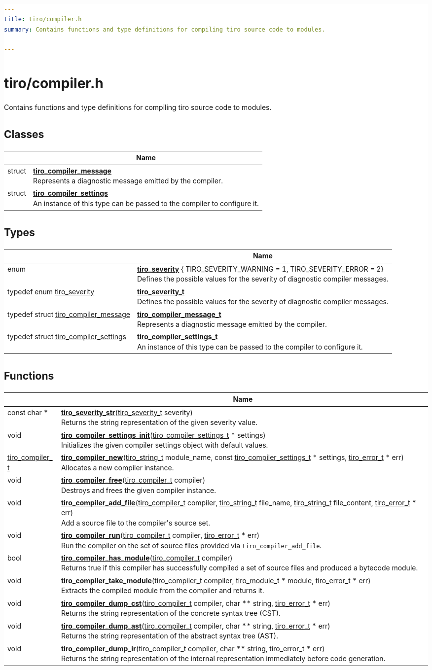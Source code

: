 ```yaml
---
title: tiro/compiler.h
summary: Contains functions and type definitions for compiling tiro source code to modules. 

---
```


# tiro/compiler.h

Contains functions and type definitions for compiling tiro source code to modules. 

## Classes

|                | Name           |
| -------------- | -------------- |
| struct | **[tiro_compiler_message](/docs/api/classes/structtiro__compiler__message)** <br>Represents a diagnostic message emitted by the compiler.  |
| struct | **[tiro_compiler_settings](/docs/api/classes/structtiro__compiler__settings)** <br>An instance of this type can be passed to the compiler to configure it.  |

## Types

|                | Name           |
| -------------- | -------------- |
| enum| **[tiro_severity](/docs/api/files/compiler_8h#enum-tiro-severity)** { TIRO_SEVERITY_WARNING = 1, TIRO_SEVERITY_ERROR = 2}<br>Defines the possible values for the severity of diagnostic compiler messages.  |
| typedef enum [tiro&#95;severity](/docs/api/files/compiler&#95;8h#enum-tiro-severity) | **[tiro_severity_t](/docs/api/files/compiler_8h#typedef-tiro-severity-t)** <br>Defines the possible values for the severity of diagnostic compiler messages.  |
| typedef struct [tiro&#95;compiler&#95;message](/docs/api/classes/structtiro&#95;&#95;compiler&#95;&#95;message) | **[tiro_compiler_message_t](/docs/api/files/compiler_8h#typedef-tiro-compiler-message-t)** <br>Represents a diagnostic message emitted by the compiler.  |
| typedef struct [tiro&#95;compiler&#95;settings](/docs/api/classes/structtiro&#95;&#95;compiler&#95;&#95;settings) | **[tiro_compiler_settings_t](/docs/api/files/compiler_8h#typedef-tiro-compiler-settings-t)** <br>An instance of this type can be passed to the compiler to configure it.  |

## Functions

|                | Name           |
| -------------- | -------------- |
| const char * | **[tiro_severity_str](/docs/api/files/compiler_8h#function-tiro-severity-str)**([tiro&#95;severity&#95;t](/docs/api/files/compiler&#95;8h#typedef-tiro-severity-t) severity)<br>Returns the string representation of the given severity value.  |
| void | **[tiro_compiler_settings_init](/docs/api/files/compiler_8h#function-tiro-compiler-settings-init)**([tiro&#95;compiler&#95;settings&#95;t](/docs/api/files/compiler&#95;8h#typedef-tiro-compiler-settings-t) &#42; settings)<br>Initializes the given compiler settings object with default values.  |
| [tiro_compiler_t](/docs/api/files/def_8h#typedef-tiro-compiler-t) | **[tiro_compiler_new](/docs/api/files/compiler_8h#function-tiro-compiler-new)**([tiro&#95;string&#95;t](/docs/api/files/def&#95;8h#typedef-tiro-string-t) module_name, const [tiro&#95;compiler&#95;settings&#95;t](/docs/api/files/compiler&#95;8h#typedef-tiro-compiler-settings-t) &#42; settings, [tiro&#95;error&#95;t](/docs/api/files/def&#95;8h#typedef-tiro-error-t) &#42; err)<br>Allocates a new compiler instance.  |
| void | **[tiro_compiler_free](/docs/api/files/compiler_8h#function-tiro-compiler-free)**([tiro&#95;compiler&#95;t](/docs/api/files/def&#95;8h#typedef-tiro-compiler-t) compiler)<br>Destroys and frees the given compiler instance.  |
| void | **[tiro_compiler_add_file](/docs/api/files/compiler_8h#function-tiro-compiler-add-file)**([tiro&#95;compiler&#95;t](/docs/api/files/def&#95;8h#typedef-tiro-compiler-t) compiler, [tiro&#95;string&#95;t](/docs/api/files/def&#95;8h#typedef-tiro-string-t) file_name, [tiro&#95;string&#95;t](/docs/api/files/def&#95;8h#typedef-tiro-string-t) file_content, [tiro&#95;error&#95;t](/docs/api/files/def&#95;8h#typedef-tiro-error-t) &#42; err)<br>Add a source file to the compiler's source set.  |
| void | **[tiro_compiler_run](/docs/api/files/compiler_8h#function-tiro-compiler-run)**([tiro&#95;compiler&#95;t](/docs/api/files/def&#95;8h#typedef-tiro-compiler-t) compiler, [tiro&#95;error&#95;t](/docs/api/files/def&#95;8h#typedef-tiro-error-t) &#42; err)<br>Run the compiler on the set of source files provided via `tiro_compiler_add_file`.  |
| bool | **[tiro_compiler_has_module](/docs/api/files/compiler_8h#function-tiro-compiler-has-module)**([tiro&#95;compiler&#95;t](/docs/api/files/def&#95;8h#typedef-tiro-compiler-t) compiler)<br>Returns true if this compiler has successfully compiled a set of source files and produced a bytecode module.  |
| void | **[tiro_compiler_take_module](/docs/api/files/compiler_8h#function-tiro-compiler-take-module)**([tiro&#95;compiler&#95;t](/docs/api/files/def&#95;8h#typedef-tiro-compiler-t) compiler, [tiro&#95;module&#95;t](/docs/api/files/def&#95;8h#typedef-tiro-module-t) &#42; module, [tiro&#95;error&#95;t](/docs/api/files/def&#95;8h#typedef-tiro-error-t) &#42; err)<br>Extracts the compiled module from the compiler and returns it.  |
| void | **[tiro_compiler_dump_cst](/docs/api/files/compiler_8h#function-tiro-compiler-dump-cst)**([tiro&#95;compiler&#95;t](/docs/api/files/def&#95;8h#typedef-tiro-compiler-t) compiler, char &#42;&#42; string, [tiro&#95;error&#95;t](/docs/api/files/def&#95;8h#typedef-tiro-error-t) &#42; err)<br>Returns the string representation of the concrete syntax tree (CST).  |
| void | **[tiro_compiler_dump_ast](/docs/api/files/compiler_8h#function-tiro-compiler-dump-ast)**([tiro&#95;compiler&#95;t](/docs/api/files/def&#95;8h#typedef-tiro-compiler-t) compiler, char &#42;&#42; string, [tiro&#95;error&#95;t](/docs/api/files/def&#95;8h#typedef-tiro-error-t) &#42; err)<br>Returns the string representation of the abstract syntax tree (AST).  |
| void | **[tiro_compiler_dump_ir](/docs/api/files/compiler_8h#function-tiro-compiler-dump-ir)**([tiro&#95;compiler&#95;t](/docs/api/files/def&#95;8h#typedef-tiro-compiler-t) compiler, char &#42;&#42; string, [tiro&#95;error&#95;t](/docs/api/files/def&#95;8h#typedef-tiro-error-t) &#42; err)<br>Returns the string representation of the internal representation immediately before code generation.  |
